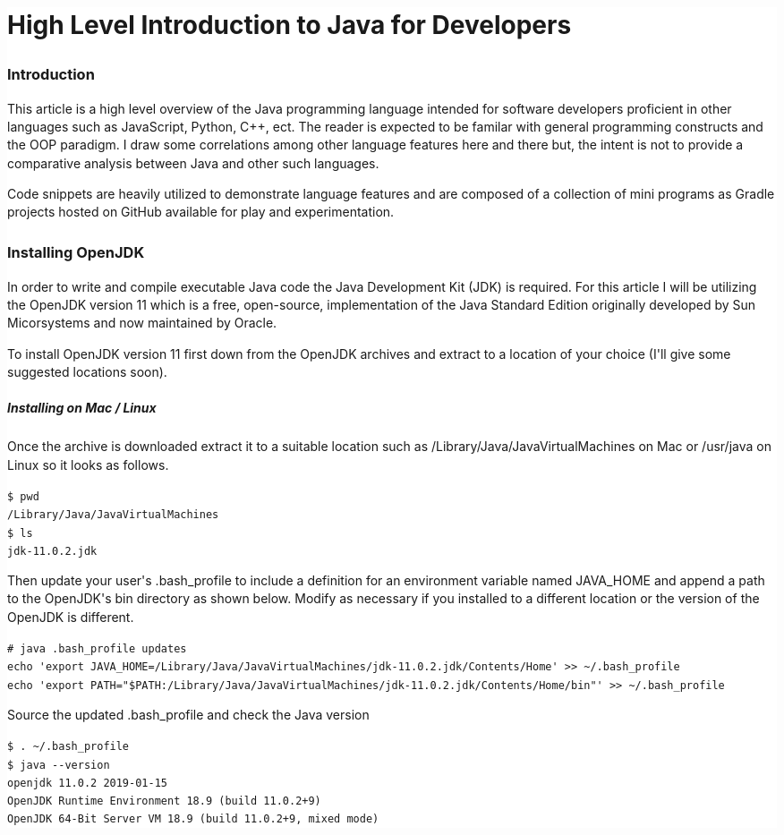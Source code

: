 # High Level Introduction to Java for Developers

### Introduction

This article is a high level overview of the Java programming language intended for software developers proficient in other languages such as JavaScript, Python, C++, ect. The reader is expected to be familar with general programming constructs and the OOP paradigm. I draw some correlations among other language features here and there but, the intent is not to provide a comparative analysis between Java and other such languages.

Code snippets are heavily utilized to demonstrate language features and are composed of a collection of mini programs as Gradle projects hosted on GitHub available for play and experimentation.

### Installing OpenJDK

In order to write and compile executable Java code the Java Development Kit (JDK) is required. For this article I will be utilizing the OpenJDK version 11 which is a free, open-source, implementation of the Java Standard Edition originally developed by Sun Micorsystems and now maintained by Oracle. 

To install OpenJDK version 11 first down from the OpenJDK archives and extract to a location of your choice (I'll give some suggested locations soon).

##### Installing on Mac / Linux

Once the archive is downloaded extract it to a suitable location such as /Library/Java/JavaVirtualMachines on Mac or /usr/java on Linux so it looks as follows.

```
$ pwd
/Library/Java/JavaVirtualMachines
$ ls
jdk-11.0.2.jdk
```

Then update your user's .bash_profile to include a definition for an environment variable named JAVA_HOME and append a path to the OpenJDK's bin directory as shown below. Modify as necessary if you installed to a different location or the version of the OpenJDK is different.

```
# java .bash_profile updates 
echo 'export JAVA_HOME=/Library/Java/JavaVirtualMachines/jdk-11.0.2.jdk/Contents/Home' >> ~/.bash_profile
echo 'export PATH="$PATH:/Library/Java/JavaVirtualMachines/jdk-11.0.2.jdk/Contents/Home/bin"' >> ~/.bash_profile
```

Source the updated .bash_profile and check the Java version

```
$ . ~/.bash_profile
$ java --version
openjdk 11.0.2 2019-01-15
OpenJDK Runtime Environment 18.9 (build 11.0.2+9)
OpenJDK 64-Bit Server VM 18.9 (build 11.0.2+9, mixed mode)
```
